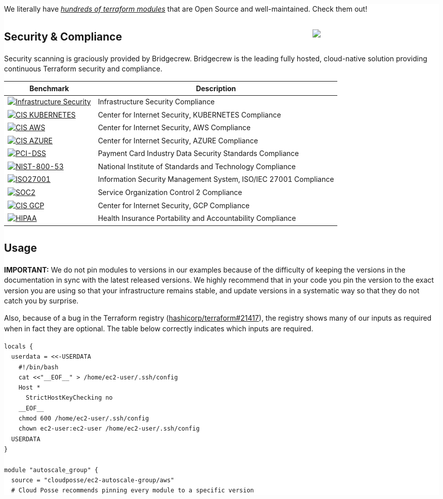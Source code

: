 We literally have [*hundreds of terraform modules*][terraform_modules] that are Open Source and well-maintained. Check them out!






## Security & Compliance [<img src="https://cloudposse.com/wp-content/uploads/2020/11/bridgecrew.svg" width="250" align="right" />](https://bridgecrew.io/)

Security scanning is graciously provided by Bridgecrew. Bridgecrew is the leading fully hosted, cloud-native solution providing continuous Terraform security and compliance.

| Benchmark                                                                                                                                                                                                                                                                   | Description                                                      |
| --------------------------------------------------------------------------------------------------------------------------------------------------------------------------------------------------------------------------------------------------------------------------- | ---------------------------------------------------------------- |
| [![Infrastructure Security](https://www.bridgecrew.cloud/badges/github/cloudposse/terraform-aws-ec2-autoscale-group/general)](https://www.bridgecrew.cloud/link/badge?vcs=github&fullRepo=cloudposse%2Fterraform-aws-ec2-autoscale-group&benchmark=INFRASTRUCTURE+SECURITY) | Infrastructure Security Compliance                               |
| [![CIS KUBERNETES](https://www.bridgecrew.cloud/badges/github/cloudposse/terraform-aws-ec2-autoscale-group/cis_kubernetes)](https://www.bridgecrew.cloud/link/badge?vcs=github&fullRepo=cloudposse%2Fterraform-aws-ec2-autoscale-group&benchmark=CIS+KUBERNETES+V1.5)       | Center for Internet Security, KUBERNETES Compliance              |
| [![CIS AWS](https://www.bridgecrew.cloud/badges/github/cloudposse/terraform-aws-ec2-autoscale-group/cis_aws)](https://www.bridgecrew.cloud/link/badge?vcs=github&fullRepo=cloudposse%2Fterraform-aws-ec2-autoscale-group&benchmark=CIS+AWS+V1.2)                            | Center for Internet Security, AWS Compliance                     |
| [![CIS AZURE](https://www.bridgecrew.cloud/badges/github/cloudposse/terraform-aws-ec2-autoscale-group/cis_azure)](https://www.bridgecrew.cloud/link/badge?vcs=github&fullRepo=cloudposse%2Fterraform-aws-ec2-autoscale-group&benchmark=CIS+AZURE+V1.1)                      | Center for Internet Security, AZURE Compliance                   |
| [![PCI-DSS](https://www.bridgecrew.cloud/badges/github/cloudposse/terraform-aws-ec2-autoscale-group/pci)](https://www.bridgecrew.cloud/link/badge?vcs=github&fullRepo=cloudposse%2Fterraform-aws-ec2-autoscale-group&benchmark=PCI-DSS+V3.2)                                | Payment Card Industry Data Security Standards Compliance         |
| [![NIST-800-53](https://www.bridgecrew.cloud/badges/github/cloudposse/terraform-aws-ec2-autoscale-group/nist)](https://www.bridgecrew.cloud/link/badge?vcs=github&fullRepo=cloudposse%2Fterraform-aws-ec2-autoscale-group&benchmark=NIST-800-53)                            | National Institute of Standards and Technology Compliance        |
| [![ISO27001](https://www.bridgecrew.cloud/badges/github/cloudposse/terraform-aws-ec2-autoscale-group/iso)](https://www.bridgecrew.cloud/link/badge?vcs=github&fullRepo=cloudposse%2Fterraform-aws-ec2-autoscale-group&benchmark=ISO27001)                                   | Information Security Management System, ISO/IEC 27001 Compliance |
| [![SOC2](https://www.bridgecrew.cloud/badges/github/cloudposse/terraform-aws-ec2-autoscale-group/soc2)](https://www.bridgecrew.cloud/link/badge?vcs=github&fullRepo=cloudposse%2Fterraform-aws-ec2-autoscale-group&benchmark=SOC2)                                          | Service Organization Control 2 Compliance                        |
| [![CIS GCP](https://www.bridgecrew.cloud/badges/github/cloudposse/terraform-aws-ec2-autoscale-group/cis_gcp)](https://www.bridgecrew.cloud/link/badge?vcs=github&fullRepo=cloudposse%2Fterraform-aws-ec2-autoscale-group&benchmark=CIS+GCP+V1.1)                            | Center for Internet Security, GCP Compliance                     |
| [![HIPAA](https://www.bridgecrew.cloud/badges/github/cloudposse/terraform-aws-ec2-autoscale-group/hipaa)](https://www.bridgecrew.cloud/link/badge?vcs=github&fullRepo=cloudposse%2Fterraform-aws-ec2-autoscale-group&benchmark=HIPAA)                                       | Health Insurance Portability and Accountability Compliance       |



## Usage


**IMPORTANT:** We do not pin modules to versions in our examples because of the
difficulty of keeping the versions in the documentation in sync with the latest released versions.
We highly recommend that in your code you pin the version to the exact version you are
using so that your infrastructure remains stable, and update versions in a
systematic way so that they do not catch you by surprise.

Also, because of a bug in the Terraform registry ([hashicorp/terraform#21417](https://github.com/hashicorp/terraform/issues/21417)),
the registry shows many of our inputs as required when in fact they are optional.
The table below correctly indicates which inputs are required.



```hcl
locals {
  userdata = <<-USERDATA
    #!/bin/bash
    cat <<"__EOF__" > /home/ec2-user/.ssh/config
    Host *
      StrictHostKeyChecking no
    __EOF__
    chmod 600 /home/ec2-user/.ssh/config
    chown ec2-user:ec2-user /home/ec2-user/.ssh/config
  USERDATA
}

module "autoscale_group" {
  source = "cloudposse/ec2-autoscale-group/aws"
  # Cloud Posse recommends pinning every module to a specific version
```

  [osterman_homepage]: https://github.com/osterman
  [osterman_avatar]: https://img.cloudposse.com/150x150/https://github.com/osterman.png
  [aknysh_homepage]: https://github.com/aknysh
  [aknysh_avatar]: https://img.cloudposse.com/150x150/https://github.com/aknysh.png
  [goruha_homepage]: https://github.com/goruha
  [goruha_avatar]: https://img.cloudposse.com/150x150/https://github.com/goruha.png
  [nitrocode_homepage]: https://github.com/nitrocode
  [nitrocode_avatar]: https://img.cloudposse.com/150x150/https://github.com/nitrocode.png
  [logo]: https://cloudposse.com/logo-300x69.svg
  [docs]: https://cpco.io/docs?utm_source=github&utm_medium=readme&utm_campaign=cloudposse/terraform-aws-ec2-autoscale-group&utm_content=docs
  [website]: https://cpco.io/homepage?utm_source=github&utm_medium=readme&utm_campaign=cloudposse/terraform-aws-ec2-autoscale-group&utm_content=website
  [github]: https://cpco.io/github?utm_source=github&utm_medium=readme&utm_campaign=cloudposse/terraform-aws-ec2-autoscale-group&utm_content=github
  [jobs]: https://cpco.io/jobs?utm_source=github&utm_medium=readme&utm_campaign=cloudposse/terraform-aws-ec2-autoscale-group&utm_content=jobs
  [hire]: https://cpco.io/hire?utm_source=github&utm_medium=readme&utm_campaign=cloudposse/terraform-aws-ec2-autoscale-group&utm_content=hire
  [slack]: https://cpco.io/slack?utm_source=github&utm_medium=readme&utm_campaign=cloudposse/terraform-aws-ec2-autoscale-group&utm_content=slack
  [linkedin]: https://cpco.io/linkedin?utm_source=github&utm_medium=readme&utm_campaign=cloudposse/terraform-aws-ec2-autoscale-group&utm_content=linkedin
  [twitter]: https://cpco.io/twitter?utm_source=github&utm_medium=readme&utm_campaign=cloudposse/terraform-aws-ec2-autoscale-group&utm_content=twitter
  [testimonial]: https://cpco.io/leave-testimonial?utm_source=github&utm_medium=readme&utm_campaign=cloudposse/terraform-aws-ec2-autoscale-group&utm_content=testimonial
  [office_hours]: https://cloudposse.com/office-hours?utm_source=github&utm_medium=readme&utm_campaign=cloudposse/terraform-aws-ec2-autoscale-group&utm_content=office_hours
  [newsletter]: https://cpco.io/newsletter?utm_source=github&utm_medium=readme&utm_campaign=cloudposse/terraform-aws-ec2-autoscale-group&utm_content=newsletter
  [discourse]: https://ask.sweetops.com/?utm_source=github&utm_medium=readme&utm_campaign=cloudposse/terraform-aws-ec2-autoscale-group&utm_content=discourse
  [email]: https://cpco.io/email?utm_source=github&utm_medium=readme&utm_campaign=cloudposse/terraform-aws-ec2-autoscale-group&utm_content=email
  [commercial_support]: https://cpco.io/commercial-support?utm_source=github&utm_medium=readme&utm_campaign=cloudposse/terraform-aws-ec2-autoscale-group&utm_content=commercial_support
  [we_love_open_source]: https://cpco.io/we-love-open-source?utm_source=github&utm_medium=readme&utm_campaign=cloudposse/terraform-aws-ec2-autoscale-group&utm_content=we_love_open_source
  [terraform_modules]: https://cpco.io/terraform-modules?utm_source=github&utm_medium=readme&utm_campaign=cloudposse/terraform-aws-ec2-autoscale-group&utm_content=terraform_modules
  [readme_header_img]: https://cloudposse.com/readme/header/img
  [readme_header_link]: https://cloudposse.com/readme/header/link?utm_source=github&utm_medium=readme&utm_campaign=cloudposse/terraform-aws-ec2-autoscale-group&utm_content=readme_header_link
  [readme_footer_img]: https://cloudposse.com/readme/footer/img
  [readme_footer_link]: https://cloudposse.com/readme/footer/link?utm_source=github&utm_medium=readme&utm_campaign=cloudposse/terraform-aws-ec2-autoscale-group&utm_content=readme_footer_link
  [readme_commercial_support_img]: https://cloudposse.com/readme/commercial-support/img
  [readme_commercial_support_link]: https://cloudposse.com/readme/commercial-support/link?utm_source=github&utm_medium=readme&utm_campaign=cloudposse/terraform-aws-ec2-autoscale-group&utm_content=readme_commercial_support_link
  [share_twitter]: https://twitter.com/intent/tweet/?text=terraform-aws-ec2-autoscale-group&url=https://github.com/cloudposse/terraform-aws-ec2-autoscale-group
  [share_linkedin]: https://www.linkedin.com/shareArticle?mini=true&title=terraform-aws-ec2-autoscale-group&url=https://github.com/cloudposse/terraform-aws-ec2-autoscale-group
  [share_reddit]: https://reddit.com/submit/?url=https://github.com/cloudposse/terraform-aws-ec2-autoscale-group
  [share_facebook]: https://facebook.com/sharer/sharer.php?u=https://github.com/cloudposse/terraform-aws-ec2-autoscale-group
  [share_googleplus]: https://plus.google.com/share?url=https://github.com/cloudposse/terraform-aws-ec2-autoscale-group
  [share_email]: mailto:?subject=terraform-aws-ec2-autoscale-group&body=https://github.com/cloudposse/terraform-aws-ec2-autoscale-group
  [beacon]: https://ga-beacon.cloudposse.com/UA-76589703-4/cloudposse/terraform-aws-ec2-autoscale-group?pixel&cs=github&cm=readme&an=terraform-aws-ec2-autoscale-group